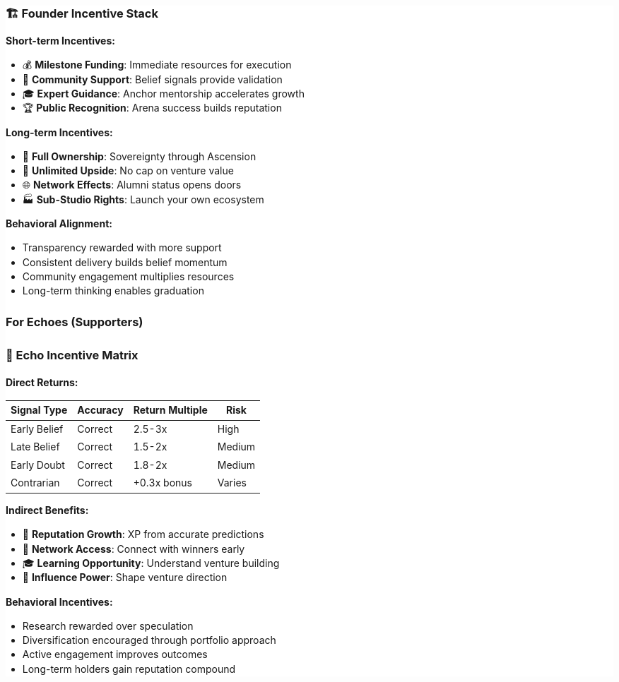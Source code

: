 <div class="arena-card">
<h3>🏗️ Founder Incentive Stack</h3>

**Short-term Incentives:**

- 💰 **Milestone Funding**: Immediate resources for execution
- 📡 **Community Support**: Belief signals provide validation
- 🎓 **Expert Guidance**: Anchor mentorship accelerates growth
- 🏆 **Public Recognition**: Arena success builds reputation

**Long-term Incentives:**

- 👑 **Full Ownership**: Sovereignty through Ascension
- 🚀 **Unlimited Upside**: No cap on venture value
- 🌐 **Network Effects**: Alumni status opens doors
- 🏭 **Sub-Studio Rights**: Launch your own ecosystem

**Behavioral Alignment:**

- Transparency rewarded with more support
- Consistent delivery builds belief momentum
- Community engagement multiplies resources
- Long-term thinking enables graduation
</div>

### For Echoes (Supporters)

<div class="arena-card">
<h3>📡 Echo Incentive Matrix</h3>

**Direct Returns:**

| Signal Type | Accuracy | Return Multiple | Risk |
|-------------|----------|-----------------|------|
| Early Belief | Correct | 2.5-3x | High |
| Late Belief | Correct | 1.5-2x | Medium |
| Early Doubt | Correct | 1.8-2x | Medium |
| Contrarian | Correct | +0.3x bonus | Varies |

**Indirect Benefits:**

- 🌟 **Reputation Growth**: XP from accurate predictions
- 🤝 **Network Access**: Connect with winners early
- 🎓 **Learning Opportunity**: Understand venture building
- 🎯 **Influence Power**: Shape venture direction

**Behavioral Incentives:**

- Research rewarded over speculation
- Diversification encouraged through portfolio approach
- Active engagement improves outcomes
- Long-term holders gain reputation compound
</div>
